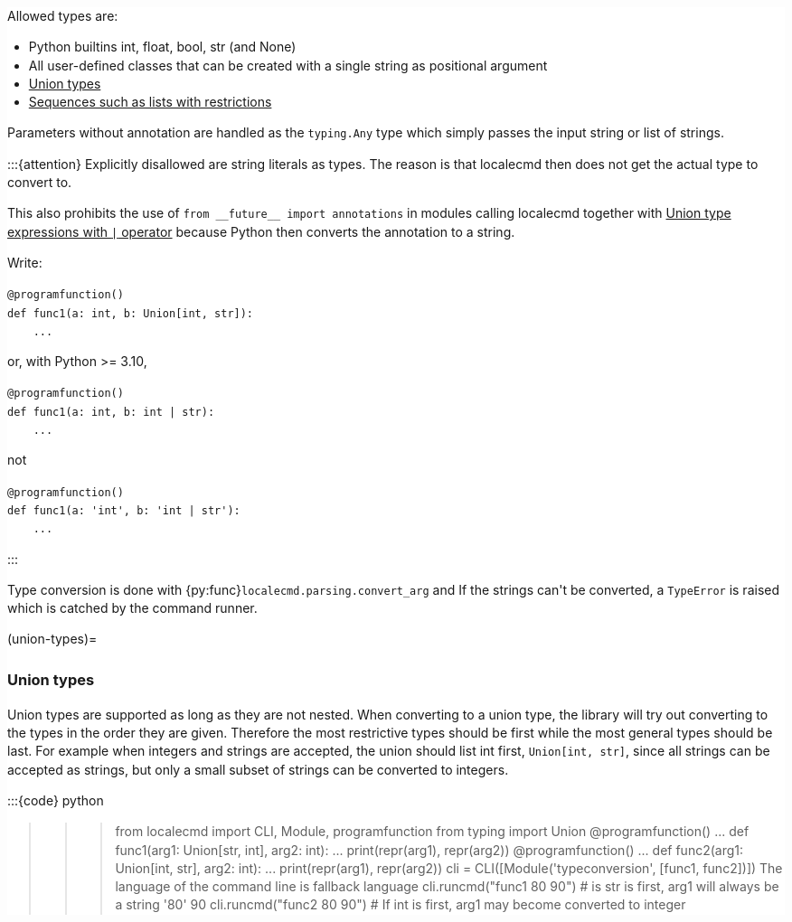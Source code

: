 Allowed types are:

- Python builtins int, float, bool, str (and None)
- All user-defined classes that can be created with a single string as positional argument
- [Union types](#union-types)
- [Sequences such as lists with restrictions](#sequence-types)

Parameters without annotation are handled as the `typing.Any` type which simply passes the input 
string or list of strings.

:::{attention}
Explicitly disallowed are string literals as types.
The reason is that localecmd then does not get the actual type to convert to.

This also prohibits the use of `from __future__ import annotations` in modules calling localecmd
together with 
[Union type expressions with `|` operator](https://docs.python.org/3/library/stdtypes.html#union-type) 
because Python then converts the annotation to a string.

Write:
```
@programfunction()
def func1(a: int, b: Union[int, str]):
    ...
```
or, with Python >= 3.10,
```
@programfunction()
def func1(a: int, b: int | str):
    ...
```
not
```
@programfunction()
def func1(a: 'int', b: 'int | str'):
    ...
```
:::

Type conversion is done with {py:func}`localecmd.parsing.convert_arg` and 
If the strings can't be converted, a `TypeError` is raised which is catched by the command runner. 

(union-types)=
### Union types
Union types are supported as long as they are not nested.
When converting to a union type, the library will try out converting to the types in the order they are given.
Therefore the most restrictive types should be first while the most general types should be last.
For example when integers and strings are accepted, the union should list int first, `Union[int, str]`,
since all strings can be accepted as strings, but only a small subset of strings can be converted to integers.

:::{code} python
>>> from localecmd import CLI, Module, programfunction
>>> from typing import Union
>>> @programfunction()
... def func1(arg1: Union[str, int], arg2: int):
...     print(repr(arg1), repr(arg2))
>>> @programfunction()
... def func2(arg1: Union[int, str], arg2: int):
...     print(repr(arg1), repr(arg2))
>>> cli = CLI([Module('typeconversion', [func1, func2])])
The language of the command line is fallback language
>>> cli.runcmd("func1 80 90")  # is str is first, arg1 will always be a string
'80' 90
>>> cli.runcmd("func2 80 90")  # If int is first, arg1 may become converted to integer